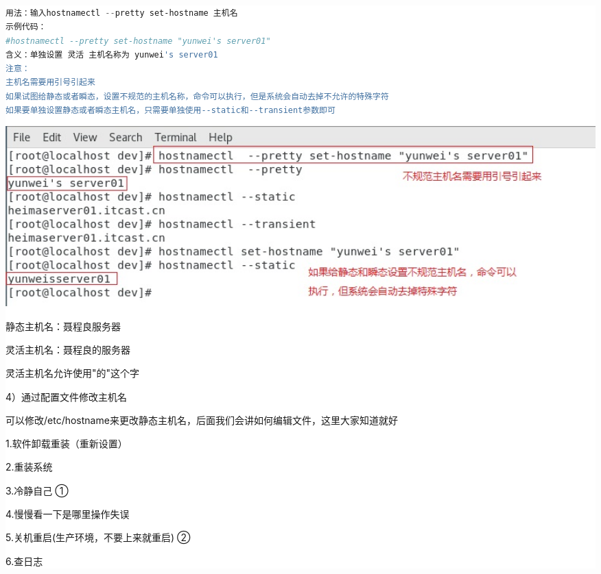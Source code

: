 ```powershell
用法：输入hostnamectl --pretty set-hostname 主机名
示例代码：
#hostnamectl --pretty set-hostname "yunwei's server01"
含义：单独设置 灵活 主机名称为 yunwei's server01
注意：
主机名需要用引号引起来
如果试图给静态或者瞬态，设置不规范的主机名称，命令可以执行，但是系统会自动去掉不允许的特殊字符
如果要单独设置静态或者瞬态主机名，只需要单独使用--static和--transient参数即可
```

<img src="media/hostname03.jpg" style="width:960px" />



静态主机名：聂程良服务器

灵活主机名：聂程良的服务器

灵活主机名允许使用"的"这个字



4）通过配置文件修改主机名

可以修改/etc/hostname来更改静态主机名，后面我们会讲如何编辑文件，这里大家知道就好





1.软件卸载重装（重新设置）

2.重装系统

3.冷静自己   ①

4.慢慢看一下是哪里操作失误

5.关机重启(生产环境，不要上来就重启) ②

6.查日志









